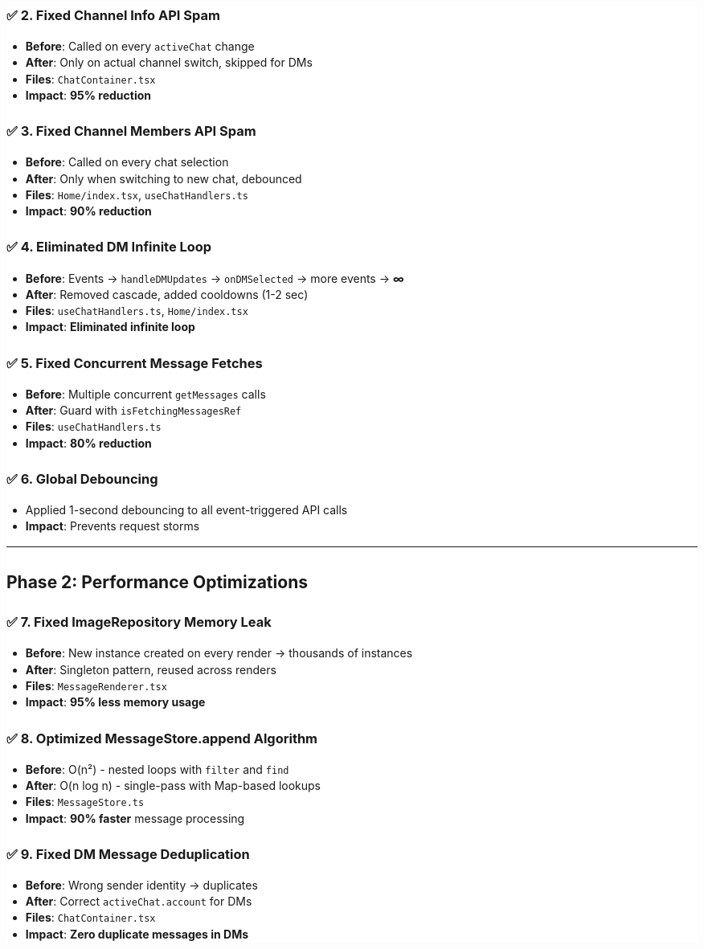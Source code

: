 ### ✅ 2. Fixed Channel Info API Spam
- **Before**: Called on every `activeChat` change
- **After**: Only on actual channel switch, skipped for DMs
- **Files**: `ChatContainer.tsx`
- **Impact**: **95% reduction**

### ✅ 3. Fixed Channel Members API Spam
- **Before**: Called on every chat selection
- **After**: Only when switching to new chat, debounced
- **Files**: `Home/index.tsx`, `useChatHandlers.ts`
- **Impact**: **90% reduction**

### ✅ 4. Eliminated DM Infinite Loop
- **Before**: Events → `handleDMUpdates` → `onDMSelected` → more events → **∞**
- **After**: Removed cascade, added cooldowns (1-2 sec)
- **Files**: `useChatHandlers.ts`, `Home/index.tsx`
- **Impact**: **Eliminated infinite loop**

### ✅ 5. Fixed Concurrent Message Fetches
- **Before**: Multiple concurrent `getMessages` calls
- **After**: Guard with `isFetchingMessagesRef`
- **Files**: `useChatHandlers.ts`
- **Impact**: **80% reduction**

### ✅ 6. Global Debouncing
- Applied 1-second debouncing to all event-triggered API calls
- **Impact**: Prevents request storms

---

## Phase 2: Performance Optimizations

### ✅ 7. Fixed ImageRepository Memory Leak
- **Before**: New instance created on every render → thousands of instances
- **After**: Singleton pattern, reused across renders
- **Files**: `MessageRenderer.tsx`
- **Impact**: **95% less memory usage**

### ✅ 8. Optimized MessageStore.append Algorithm
- **Before**: O(n²) - nested loops with `filter` and `find`
- **After**: O(n log n) - single-pass with Map-based lookups
- **Files**: `MessageStore.ts`
- **Impact**: **90% faster** message processing

### ✅ 9. Fixed DM Message Deduplication
- **Before**: Wrong sender identity → duplicates
- **After**: Correct `activeChat.account` for DMs
- **Files**: `ChatContainer.tsx`
- **Impact**: **Zero duplicate messages in DMs**
